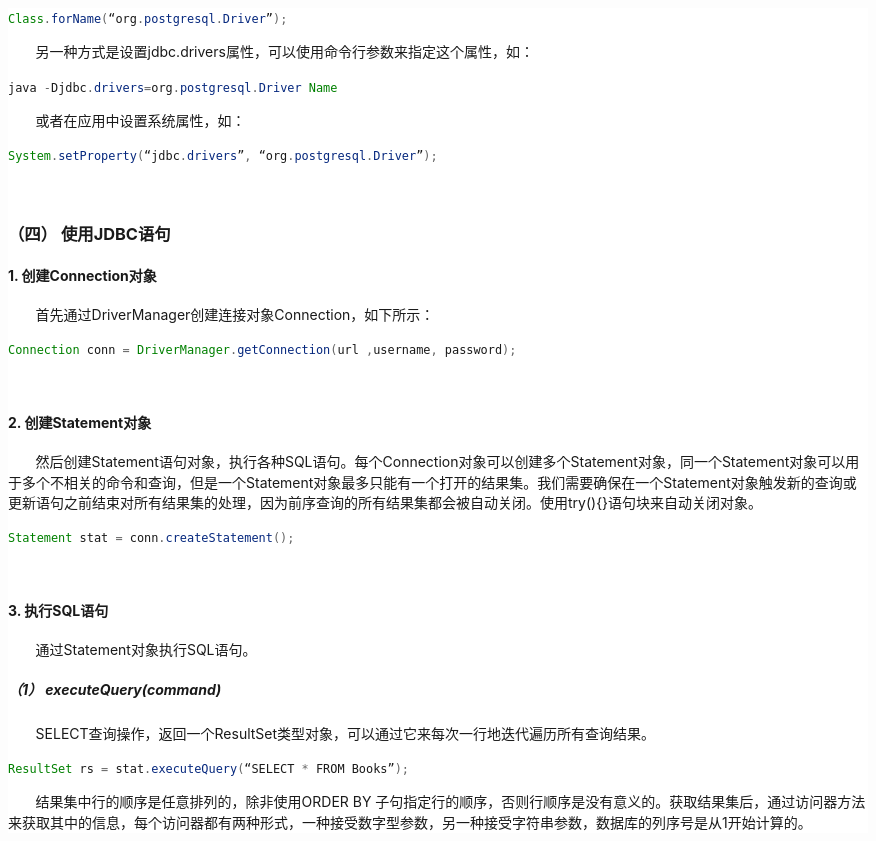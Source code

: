 ```java
Class.forName(“org.postgresql.Driver”);
```

&nbsp;  &nbsp;  &nbsp;  &nbsp;另一种方式是设置jdbc.drivers属性，可以使用命令行参数来指定这个属性，如：

```java
java -Djdbc.drivers=org.postgresql.Driver Name
```

&nbsp;  &nbsp;  &nbsp;  &nbsp;或者在应用中设置系统属性，如：

```java
System.setProperty(“jdbc.drivers”, “org.postgresql.Driver”);
```

<br>



### （四）	使用JDBC语句

#### 1.	创建Connection对象

&nbsp;  &nbsp;  &nbsp;  &nbsp;首先通过DriverManager创建连接对象Connection，如下所示：

```java
Connection conn = DriverManager.getConnection(url ,username, password);
```
<br>



####  2.	创建Statement对象
&nbsp;  &nbsp;  &nbsp;  &nbsp;然后创建Statement语句对象，执行各种SQL语句。每个Connection对象可以创建多个Statement对象，同一个Statement对象可以用于多个不相关的命令和查询，但是一个Statement对象最多只能有一个打开的结果集。我们需要确保在一个Statement对象触发新的查询或更新语句之前结束对所有结果集的处理，因为前序查询的所有结果集都会被自动关闭。使用try(){}语句块来自动关闭对象。

```java
Statement stat = conn.createStatement();
```
<br>



####  3.	执行SQL语句

&nbsp;  &nbsp;  &nbsp;  &nbsp;通过Statement对象执行SQL语句。
<br>



##### （1）	executeQuery(command)

&nbsp;  &nbsp;  &nbsp;  &nbsp;SELECT查询操作，返回一个ResultSet类型对象，可以通过它来每次一行地迭代遍历所有查询结果。

```java
ResultSet rs = stat.executeQuery(“SELECT * FROM Books”);
```

&nbsp;  &nbsp;  &nbsp;  &nbsp;结果集中行的顺序是任意排列的，除非使用ORDER BY 子句指定行的顺序，否则行顺序是没有意义的。获取结果集后，通过访问器方法来获取其中的信息，每个访问器都有两种形式，一种接受数字型参数，另一种接受字符串参数，数据库的列序号是从1开始计算的。
